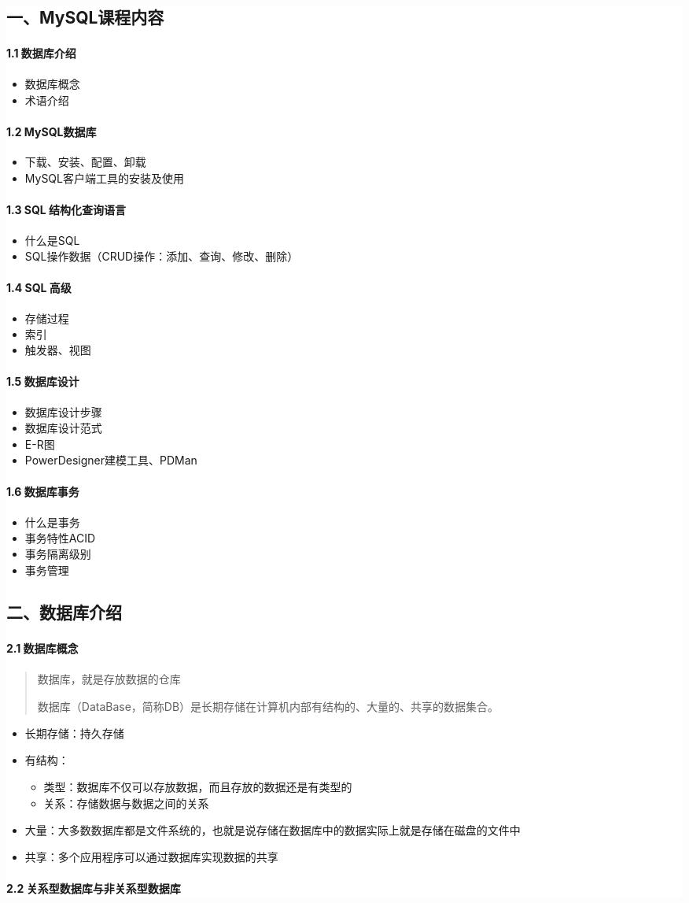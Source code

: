 ## 一、MySQL课程内容

#### 1.1 数据库介绍

- 数据库概念
- 术语介绍

#### 1.2 MySQL数据库

- 下载、安装、配置、卸载
- MySQL客户端工具的安装及使用

#### 1.3 SQL 结构化查询语言

- 什么是SQL
- SQL操作数据（CRUD操作：添加、查询、修改、删除）

#### 1.4 SQL 高级

- 存储过程
- 索引
- 触发器、视图

#### 1.5 数据库设计

- 数据库设计步骤
- 数据库设计范式
- E-R图
- PowerDesigner建模工具、PDMan

#### 1.6 数据库事务

- 什么是事务
- 事务特性ACID
- 事务隔离级别
- 事务管理

## 二、数据库介绍

#### 2.1 数据库概念

> 数据库，就是存放数据的仓库
>
> 数据库（DataBase，简称DB）是长期存储在计算机内部有结构的、大量的、共享的数据集合。

- 长期存储：持久存储
- 有结构：
  - 类型：数据库不仅可以存放数据，而且存放的数据还是有类型的
  - 关系：存储数据与数据之间的关系

- 大量：大多数数据库都是文件系统的，也就是说存储在数据库中的数据实际上就是存储在磁盘的文件中
- 共享：多个应用程序可以通过数据库实现数据的共享

#### 2.2 关系型数据库与非关系型数据库
